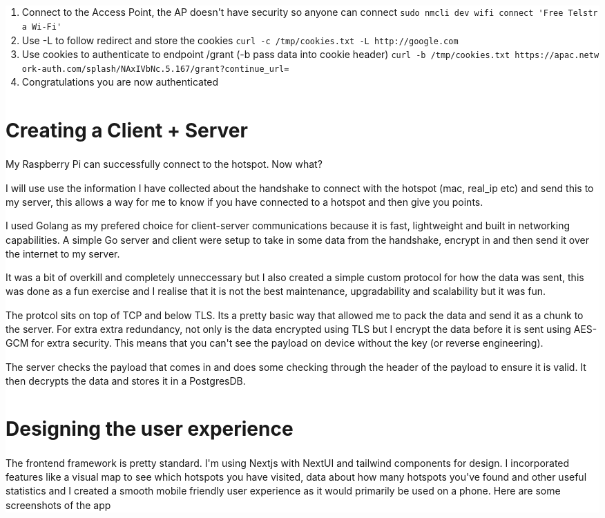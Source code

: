 1. Connect to the Access Point, the AP doesn't have security so anyone can connect
   `sudo nmcli dev wifi connect 'Free Telstra Wi-Fi'`
2. Use -L to follow redirect and store the cookies
   `curl -c /tmp/cookies.txt -L http://google.com`
3. Use cookies to authenticate to endpoint /grant (-b pass data into cookie header)
   `curl -b /tmp/cookies.txt https://apac.network-auth.com/splash/NAxIVbNc.5.167/grant?continue_url=`
4. Congratulations you are now authenticated

# Creating a Client + Server

My Raspberry Pi can successfully connect to the hotspot. Now what?

I will use use the information I have collected about the handshake to connect with the hotspot (mac, real_ip etc) and send this to my server, this allows a way for me to know if you have connected to a hotspot and then give you points.

I used Golang as my prefered choice for client-server communications because it is fast, lightweight and built in networking capabilities. A simple Go server and client were setup to take in some data from the handshake, encrypt in and then send it over the internet to my server.

It was a bit of overkill and completely unneccessary but I also created a simple custom protocol for how the data was sent, this was done as a fun exercise and I realise that it is not the best maintenance, upgradability and scalability but it was fun.

The protcol sits on top of TCP and below TLS. Its a pretty basic way that allowed me to pack the data and send it as a chunk to the server. For extra extra redundancy, not only is the data encrypted using TLS but I encrypt the data before it is sent using AES-GCM for extra security. This means that you can't see the payload on device without the key (or reverse engineering).

The server checks the payload that comes in and does some checking through the header of the payload to ensure it is valid. It then decrypts the data and stores it in a PostgresDB.

# Designing the user experience

The frontend framework is pretty standard. I'm using Nextjs with NextUI and tailwind components for design. I incorporated features like a visual map to see which hotspots you have visited, data about how many hotspots you've found and other useful statistics and I created a smooth mobile friendly user experience as it would primarily be used on a phone. Here are some screenshots of the app

